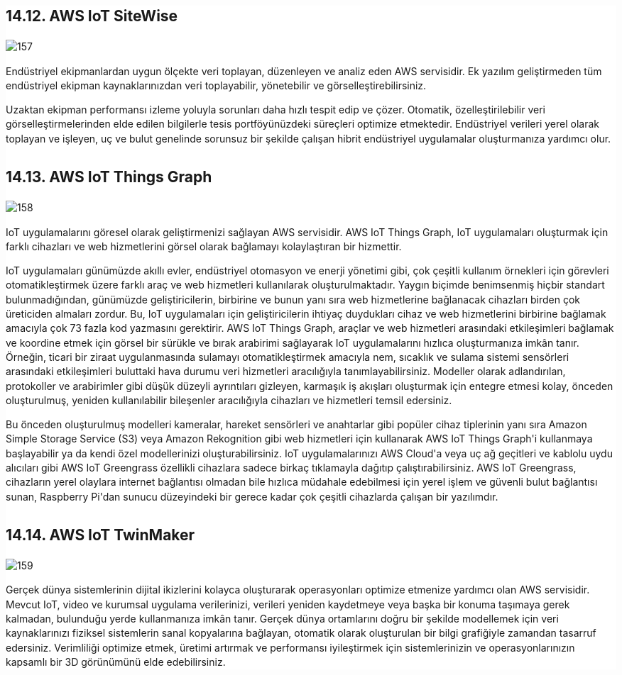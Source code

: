 ## 14.12. AWS IoT SiteWise
![157](https://github.com/fatihes1/AWS-ile-Bulut-Bilisimin-Temelleri/assets/54971670/721e78e9-ba71-44a6-b1de-0e95f01bb7ed)

Endüstriyel ekipmanlardan uygun ölçekte veri toplayan, düzenleyen ve analiz eden AWS servisidir. Ek yazılım geliştirmeden tüm endüstriyel ekipman kaynaklarınızdan veri toplayabilir, yönetebilir ve görselleştirebilirsiniz. 

Uzaktan ekipman performansı izleme yoluyla sorunları daha hızlı tespit edip ve çözer. Otomatik, özelleştirilebilir veri görselleştirmelerinden elde edilen bilgilerle tesis portföyünüzdeki süreçleri optimize etmektedir. Endüstriyel verileri yerel olarak toplayan ve işleyen, uç ve bulut genelinde sorunsuz bir şekilde çalışan hibrit endüstriyel uygulamalar oluşturmanıza yardımcı olur.

## 14.13. AWS IoT Things Graph
![158](https://github.com/fatihes1/AWS-ile-Bulut-Bilisimin-Temelleri/assets/54971670/7dc0ea4e-e348-499d-ab98-56692f56c4d2)

IoT uygulamalarını göresel olarak geliştirmenizi sağlayan AWS servisidir. AWS IoT Things Graph, IoT uygulamaları oluşturmak için farklı cihazları ve web hizmetlerini görsel olarak bağlamayı kolaylaştıran bir hizmettir. 

IoT uygulamaları günümüzde akıllı evler, endüstriyel otomasyon ve enerji yönetimi gibi, çok çeşitli kullanım örnekleri için görevleri otomatikleştirmek üzere farklı araç ve web hizmetleri kullanılarak oluşturulmaktadır. Yaygın biçimde benimsenmiş hiçbir standart bulunmadığından, günümüzde geliştiricilerin, birbirine ve bunun yanı sıra web hizmetlerine bağlanacak cihazları birden çok üreticiden almaları zordur. Bu, IoT uygulamaları için geliştiricilerin ihtiyaç duydukları cihaz ve web hizmetlerini birbirine bağlamak amacıyla çok 73 fazla kod yazmasını gerektirir. AWS IoT Things Graph, araçlar ve web hizmetleri arasındaki etkileşimleri bağlamak ve koordine etmek için görsel bir sürükle ve bırak arabirimi sağlayarak IoT uygulamalarını hızlıca oluşturmanıza imkân tanır. Örneğin, ticari bir ziraat uygulanmasında sulamayı otomatikleştirmek amacıyla nem, sıcaklık ve sulama sistemi sensörleri arasındaki etkileşimleri buluttaki hava durumu veri hizmetleri aracılığıyla tanımlayabilirsiniz. Modeller olarak adlandırılan, protokoller ve arabirimler gibi düşük düzeyli ayrıntıları gizleyen, karmaşık iş akışları oluşturmak için entegre etmesi kolay, önceden oluşturulmuş, yeniden kullanılabilir bileşenler aracılığıyla cihazları ve hizmetleri temsil edersiniz. 

Bu önceden oluşturulmuş modelleri kameralar, hareket sensörleri ve anahtarlar gibi popüler cihaz tiplerinin yanı sıra Amazon Simple Storage Service (S3) veya Amazon Rekognition gibi web hizmetleri için kullanarak AWS IoT Things Graph'i kullanmaya başlayabilir ya da kendi özel modellerinizi oluşturabilirsiniz. IoT uygulamalarınızı AWS Cloud'a veya uç ağ geçitleri ve kablolu uydu alıcıları gibi AWS IoT Greengrass özellikli cihazlara sadece birkaç tıklamayla dağıtıp çalıştırabilirsiniz. AWS IoT Greengrass, cihazların yerel olaylara internet bağlantısı olmadan bile hızlıca müdahale edebilmesi için yerel işlem ve güvenli bulut bağlantısı sunan, Raspberry Pi'dan sunucu düzeyindeki bir gerece kadar çok çeşitli cihazlarda çalışan bir yazılımdır.

## 14.14. AWS IoT TwinMaker
![159](https://github.com/fatihes1/AWS-ile-Bulut-Bilisimin-Temelleri/assets/54971670/4a92c0bd-ea05-4228-9869-7ab4113ffaa5)

Gerçek dünya sistemlerinin dijital ikizlerini kolayca oluşturarak operasyonları optimize etmenize yardımcı olan AWS servisidir. Mevcut IoT, video ve kurumsal uygulama verilerinizi, verileri yeniden kaydetmeye veya başka bir konuma taşımaya gerek kalmadan, bulunduğu yerde kullanmanıza imkân tanır. Gerçek dünya ortamlarını doğru bir şekilde modellemek için veri kaynaklarınızı fiziksel sistemlerin sanal kopyalarına bağlayan, otomatik olarak oluşturulan bir bilgi grafiğiyle zamandan tasarruf edersiniz. Verimliliği optimize etmek, üretimi artırmak ve performansı iyileştirmek için sistemlerinizin ve operasyonlarınızın kapsamlı bir 3D görünümünü elde edebilirsiniz.


